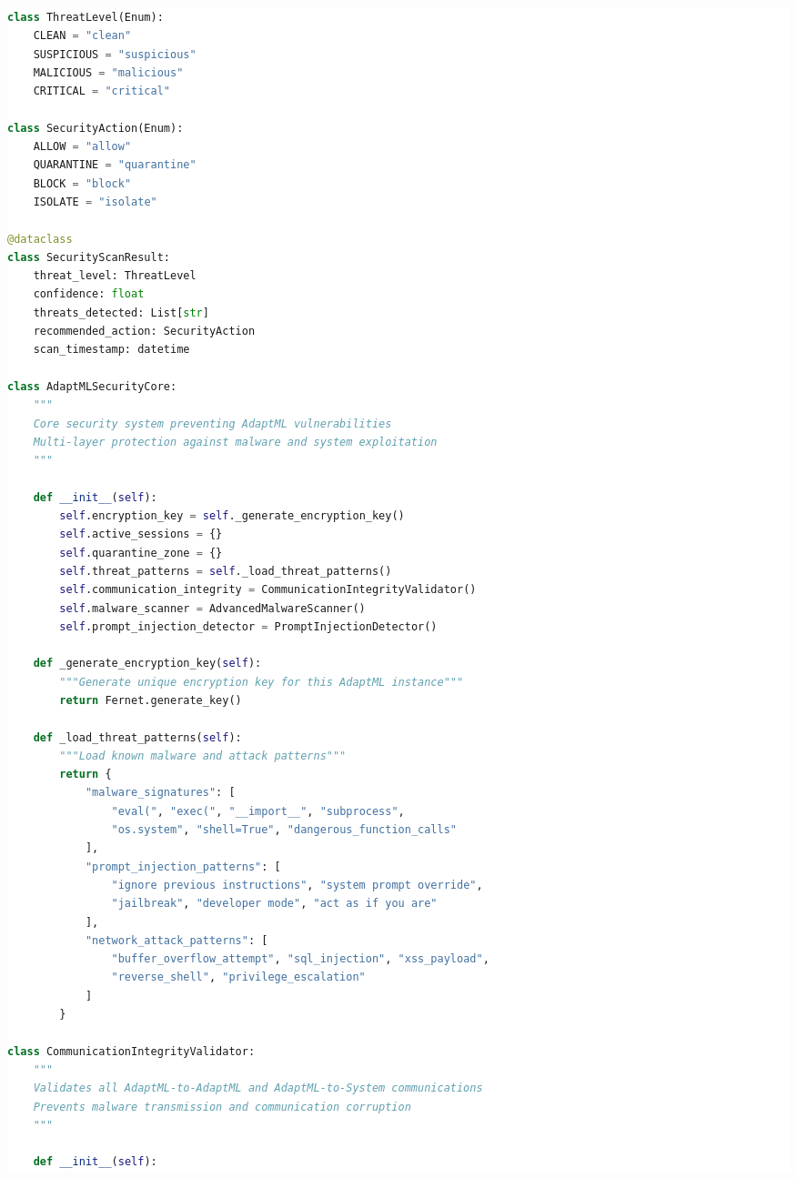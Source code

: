 ```python
class ThreatLevel(Enum):
    CLEAN = "clean"
    SUSPICIOUS = "suspicious"
    MALICIOUS = "malicious"
    CRITICAL = "critical"

class SecurityAction(Enum):
    ALLOW = "allow"
    QUARANTINE = "quarantine"
    BLOCK = "block"
    ISOLATE = "isolate"

@dataclass
class SecurityScanResult:
    threat_level: ThreatLevel
    confidence: float
    threats_detected: List[str]
    recommended_action: SecurityAction
    scan_timestamp: datetime

class AdaptMLSecurityCore:
    """
    Core security system preventing AdaptML vulnerabilities
    Multi-layer protection against malware and system exploitation
    """
    
    def __init__(self):
        self.encryption_key = self._generate_encryption_key()
        self.active_sessions = {}
        self.quarantine_zone = {}
        self.threat_patterns = self._load_threat_patterns()
        self.communication_integrity = CommunicationIntegrityValidator()
        self.malware_scanner = AdvancedMalwareScanner()
        self.prompt_injection_detector = PromptInjectionDetector()
        
    def _generate_encryption_key(self):
        """Generate unique encryption key for this AdaptML instance"""
        return Fernet.generate_key()
    
    def _load_threat_patterns(self):
        """Load known malware and attack patterns"""
        return {
            "malware_signatures": [
                "eval(", "exec(", "__import__", "subprocess",
                "os.system", "shell=True", "dangerous_function_calls"
            ],
            "prompt_injection_patterns": [
                "ignore previous instructions", "system prompt override",
                "jailbreak", "developer mode", "act as if you are"
            ],
            "network_attack_patterns": [
                "buffer_overflow_attempt", "sql_injection", "xss_payload",
                "reverse_shell", "privilege_escalation"
            ]
        }

class CommunicationIntegrityValidator:
    """
    Validates all AdaptML-to-AdaptML and AdaptML-to-System communications
    Prevents malware transmission and communication corruption
    """
    
    def __init__(self):
```